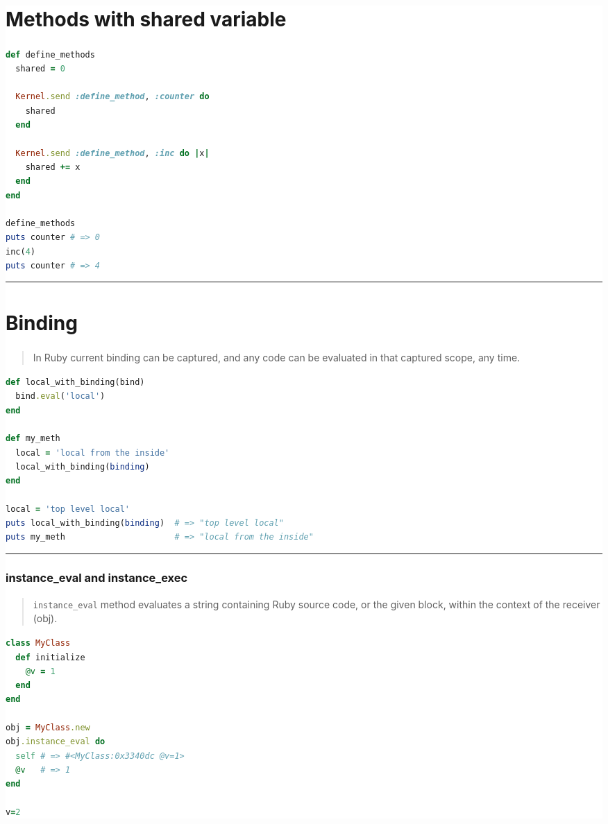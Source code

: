 
# Methods with shared variable

```ruby
def define_methods
  shared = 0

  Kernel.send :define_method, :counter do
    shared
  end

  Kernel.send :define_method, :inc do |x|
    shared += x
  end
end

define_methods
puts counter # => 0
inc(4)
puts counter # => 4
```

---

# Binding

> In Ruby current binding can be captured, and any code can be evaluated in that captured scope, any time.

```ruby
def local_with_binding(bind)
  bind.eval('local')
end

def my_meth
  local = 'local from the inside'
  local_with_binding(binding)
end

local = 'top level local'
puts local_with_binding(binding)  # => "top level local"
puts my_meth                      # => "local from the inside"
```

---

### instance_eval and instance_exec

> `instance_eval` method evaluates a string containing Ruby source code, or the given block, within
the context of the receiver (obj).

```ruby
class MyClass
  def initialize
    @v = 1
  end
end

obj = MyClass.new
obj.instance_eval do
  self # => #<MyClass:0x3340dc @v=1>
  @v   # => 1
end

v=2
```